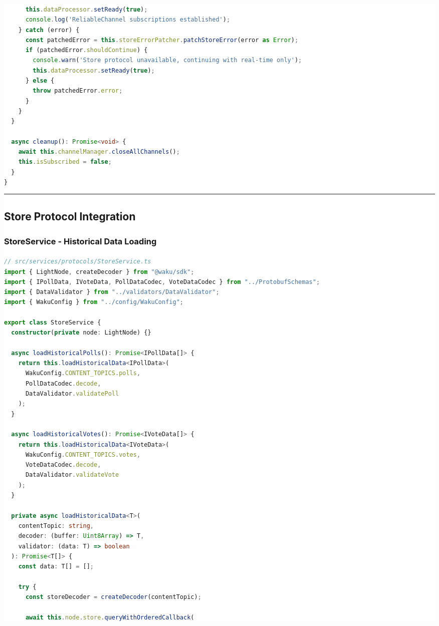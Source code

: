 ```typescript
      this.dataProcessor.setReady(true);
      console.log('ReliableChannel subscriptions established');
    } catch (error) {
      const patchedError = this.storeErrorPatcher.patchStoreError(error as Error);
      if (patchedError.shouldContinue) {
        console.warn('Store protocol unavailable, continuing with real-time only');
        this.dataProcessor.setReady(true);
      } else {
        throw patchedError.error;
      }
    }
  }

  async cleanup(): Promise<void> {
    await this.channelManager.closeAllChannels();
    this.isSubscribed = false;
  }
}
```

---

## Store Protocol Integration

### StoreService - Historical Data Loading

```typescript
// src/services/protocols/StoreService.ts
import { LightNode, createDecoder } from "@waku/sdk";
import { IPollData, IVoteData, PollDataCodec, VoteDataCodec } from "../ProtobufSchemas";
import { DataValidator } from "../validators/DataValidator";
import { WakuConfig } from "../config/WakuConfig";

export class StoreService {
  constructor(private node: LightNode) {}

  async loadHistoricalPolls(): Promise<IPollData[]> {
    return this.loadHistoricalData<IPollData>(
      WakuConfig.CONTENT_TOPICS.polls,
      PollDataCodec.decode,
      DataValidator.validatePoll
    );
  }

  async loadHistoricalVotes(): Promise<IVoteData[]> {
    return this.loadHistoricalData<IVoteData>(
      WakuConfig.CONTENT_TOPICS.votes,
      VoteDataCodec.decode,
      DataValidator.validateVote
    );
  }

  private async loadHistoricalData<T>(
    contentTopic: string,
    decoder: (buffer: Uint8Array) => T,
    validator: (data: T) => boolean
  ): Promise<T[]> {
    const data: T[] = [];

    try {
      const storeDecoder = createDecoder(contentTopic);

      await this.node.store.queryWithOrderedCallback(
```